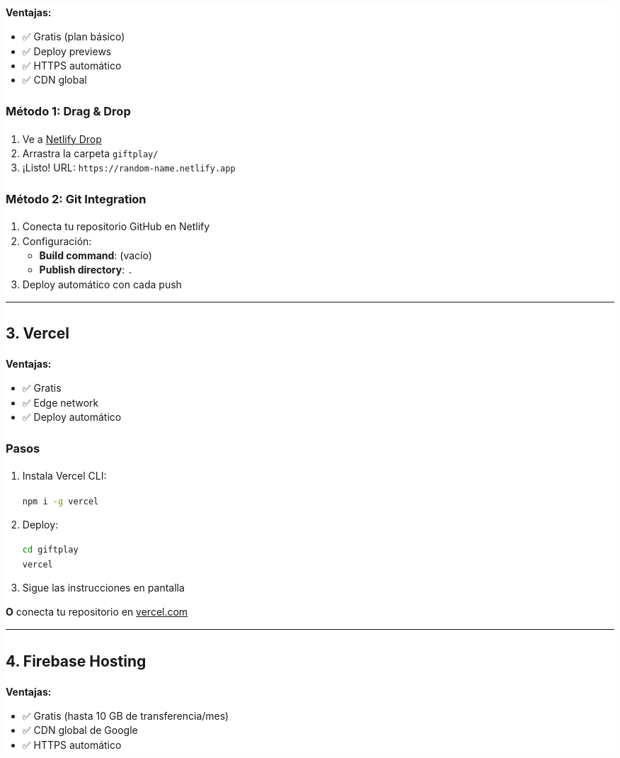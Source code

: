 **Ventajas:**
- ✅ Gratis (plan básico)
- ✅ Deploy previews
- ✅ HTTPS automático
- ✅ CDN global

### Método 1: Drag & Drop

1. Ve a [Netlify Drop](https://app.netlify.com/drop)
2. Arrastra la carpeta `giftplay/`
3. ¡Listo! URL: `https://random-name.netlify.app`

### Método 2: Git Integration

1. Conecta tu repositorio GitHub en Netlify
2. Configuración:
   - **Build command**: (vacío)
   - **Publish directory**: `.`
3. Deploy automático con cada push

---

## 3. Vercel

**Ventajas:**
- ✅ Gratis
- ✅ Edge network
- ✅ Deploy automático

### Pasos

1. Instala Vercel CLI:
   ```bash
   npm i -g vercel
   ```

2. Deploy:
   ```bash
   cd giftplay
   vercel
   ```

3. Sigue las instrucciones en pantalla

**O** conecta tu repositorio en [vercel.com](https://vercel.com)

---

## 4. Firebase Hosting

**Ventajas:**
- ✅ Gratis (hasta 10 GB de transferencia/mes)
- ✅ CDN global de Google
- ✅ HTTPS automático
